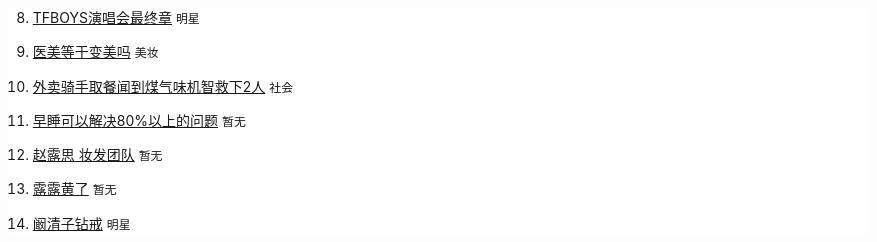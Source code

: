 8. [TFBOYS演唱会最终章](https://m.weibo.cn/search?containerid=100103type%3D1%26t%3D10%26q%3D%23TFBOYS%E6%BC%94%E5%94%B1%E4%BC%9A%E6%9C%80%E7%BB%88%E7%AB%A0%23&stream_entry_id=31&isnewpage=1&extparam=seat%3D1%26q%3D%2523TFBOYS%25E6%25BC%2594%25E5%2594%25B1%25E4%25BC%259A%25E6%259C%2580%25E7%25BB%2588%25E7%25AB%25A0%2523%26flag%3D1%26c_type%3D31%26cate%3D5001%26dgr%3D0%26filter_type%3Drealtimehot%26realpos%3D6%26lcate%3D5001%26band_rank%3D6%26stream_entry_id%3D31%26pos%3D6%26display_time%3D1685527780%26pre_seqid%3D1685527780846027168123&luicode=10000011&lfid=106003type%3D25%26t%3D3%26disable_hot%3D1%26filter_type%3Drealtimehot) `明星` 

9. [医美等于变美吗](https://m.weibo.cn/search?containerid=100103type%3D1%26t%3D10%26q%3D%23%E5%8C%BB%E7%BE%8E%E7%AD%89%E4%BA%8E%E5%8F%98%E7%BE%8E%E5%90%97%23&stream_entry_id=31&isnewpage=1&extparam=seat%3D1%26adid%3D190483%26q%3D%2523%25E5%258C%25BB%25E7%25BE%258E%25E7%25AD%2589%25E4%25BA%258E%25E5%258F%2598%25E7%25BE%258E%25E5%2590%2597%2523%26dgr%3D0%26c_type%3D31%26cate%3D5001%26band_rank%3D7%26filter_type%3Drealtimehot%26topic_ad%3D1%26lcate%3D5001%26stream_entry_id%3D31%26is_ad_pos%3D1%26pos%3D7%26display_time%3D1685527780%26pre_seqid%3D1685527780846027168123&luicode=10000011&lfid=106003type%3D25%26t%3D3%26disable_hot%3D1%26filter_type%3Drealtimehot) `美妆` 

10. [外卖骑手取餐闻到煤气味机智救下2人](https://m.weibo.cn/search?containerid=100103type%3D1%26t%3D10%26q%3D%23%E5%A4%96%E5%8D%96%E9%AA%91%E6%89%8B%E5%8F%96%E9%A4%90%E9%97%BB%E5%88%B0%E7%85%A4%E6%B0%94%E5%91%B3%E6%9C%BA%E6%99%BA%E6%95%91%E4%B8%8B2%E4%BA%BA%23&stream_entry_id=31&isnewpage=1&extparam=seat%3D1%26q%3D%2523%25E5%25A4%2596%25E5%258D%2596%25E9%25AA%2591%25E6%2589%258B%25E5%258F%2596%25E9%25A4%2590%25E9%2597%25BB%25E5%2588%25B0%25E7%2585%25A4%25E6%25B0%2594%25E5%2591%25B3%25E6%259C%25BA%25E6%2599%25BA%25E6%2595%2591%25E4%25B8%258B2%25E4%25BA%25BA%2523%26flag%3D1%26c_type%3D31%26cate%3D5001%26dgr%3D0%26filter_type%3Drealtimehot%26realpos%3D7%26lcate%3D5001%26band_rank%3D7%26stream_entry_id%3D31%26pos%3D8%26display_time%3D1685527780%26pre_seqid%3D1685527780846027168123&luicode=10000011&lfid=106003type%3D25%26t%3D3%26disable_hot%3D1%26filter_type%3Drealtimehot) `社会` 

11. [早睡可以解决80%以上的问题](https://m.weibo.cn/search?containerid=100103type%3D1%26t%3D10%26q%3D%E6%97%A9%E7%9D%A1%E5%8F%AF%E4%BB%A5%E8%A7%A3%E5%86%B380%25%E4%BB%A5%E4%B8%8A%E7%9A%84%E9%97%AE%E9%A2%98&stream_entry_id=31&isnewpage=1&extparam=seat%3D1%26q%3D%25E6%2597%25A9%25E7%259D%25A1%25E5%258F%25AF%25E4%25BB%25A5%25E8%25A7%25A3%25E5%2586%25B380%2525%25E4%25BB%25A5%25E4%25B8%258A%25E7%259A%2584%25E9%2597%25AE%25E9%25A2%2598%26flag%3D1%26c_type%3D31%26cate%3D5001%26dgr%3D0%26filter_type%3Drealtimehot%26realpos%3D8%26lcate%3D5001%26band_rank%3D8%26stream_entry_id%3D31%26pos%3D9%26display_time%3D1685527780%26pre_seqid%3D1685527780846027168123&luicode=10000011&lfid=106003type%3D25%26t%3D3%26disable_hot%3D1%26filter_type%3Drealtimehot) `暂无` 

12. [赵露思 妆发团队](https://m.weibo.cn/search?containerid=100103type%3D1%26t%3D10%26q%3D%E8%B5%B5%E9%9C%B2%E6%80%9D+%E5%A6%86%E5%8F%91%E5%9B%A2%E9%98%9F&stream_entry_id=31&isnewpage=1&extparam=seat%3D1%26q%3D%25E8%25B5%25B5%25E9%259C%25B2%25E6%2580%259D%2520%25E5%25A6%2586%25E5%258F%2591%25E5%259B%25A2%25E9%2598%259F%26flag%3D1%26c_type%3D31%26cate%3D5001%26dgr%3D0%26filter_type%3Drealtimehot%26realpos%3D9%26lcate%3D5001%26band_rank%3D9%26stream_entry_id%3D31%26pos%3D10%26display_time%3D1685527780%26pre_seqid%3D1685527780846027168123&luicode=10000011&lfid=106003type%3D25%26t%3D3%26disable_hot%3D1%26filter_type%3Drealtimehot) `暂无` 

13. [露露黄了](https://m.weibo.cn/search?containerid=100103type%3D1%26t%3D10%26q%3D%E9%9C%B2%E9%9C%B2%E9%BB%84%E4%BA%86&stream_entry_id=31&isnewpage=1&extparam=seat%3D1%26q%3D%25E9%259C%25B2%25E9%259C%25B2%25E9%25BB%2584%25E4%25BA%2586%26flag%3D0%26c_type%3D31%26cate%3D5001%26dgr%3D0%26filter_type%3Drealtimehot%26realpos%3D10%26lcate%3D5001%26band_rank%3D10%26stream_entry_id%3D31%26pos%3D11%26display_time%3D1685527780%26pre_seqid%3D1685527780846027168123&luicode=10000011&lfid=106003type%3D25%26t%3D3%26disable_hot%3D1%26filter_type%3Drealtimehot) `暂无` 

14. [阚清子钻戒](https://m.weibo.cn/search?containerid=100103type%3D1%26t%3D10%26q%3D%23%E9%98%9A%E6%B8%85%E5%AD%90%E9%92%BB%E6%88%92%23&stream_entry_id=31&isnewpage=1&extparam=seat%3D1%26q%3D%2523%25E9%2598%259A%25E6%25B8%2585%25E5%25AD%2590%25E9%2592%25BB%25E6%2588%2592%2523%26flag%3D0%26c_type%3D31%26cate%3D5001%26dgr%3D0%26filter_type%3Drealtimehot%26realpos%3D11%26lcate%3D5001%26band_rank%3D11%26stream_entry_id%3D31%26pos%3D12%26display_time%3D1685527780%26pre_seqid%3D1685527780846027168123&luicode=10000011&lfid=106003type%3D25%26t%3D3%26disable_hot%3D1%26filter_type%3Drealtimehot) `明星` 
